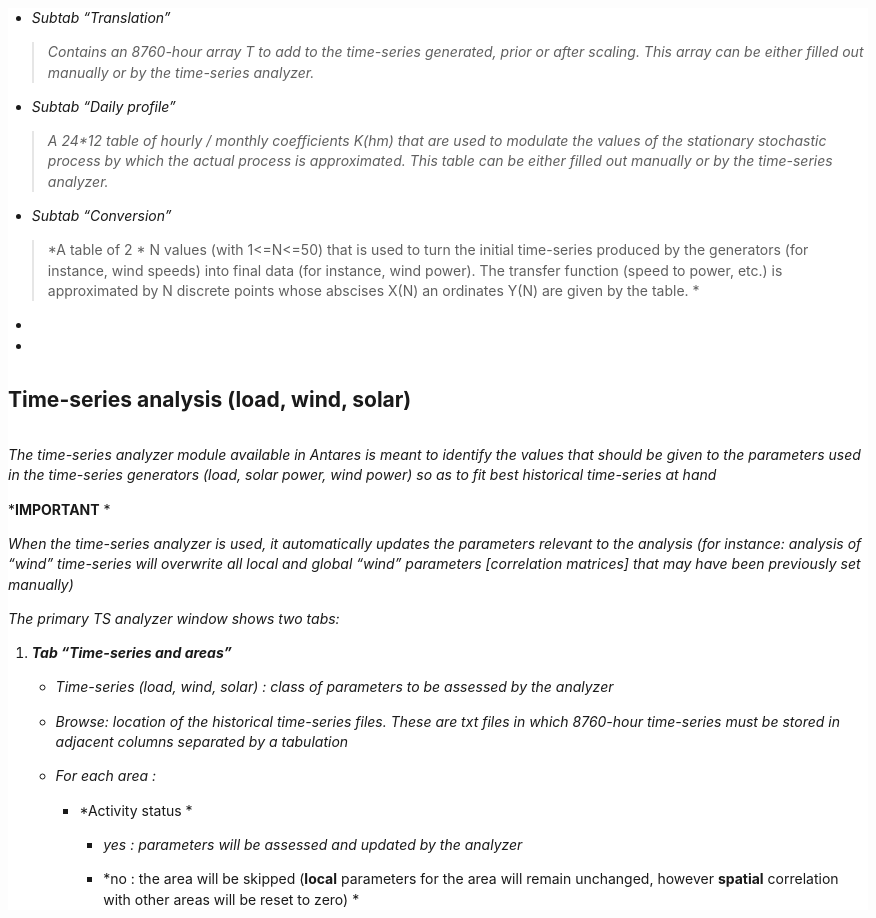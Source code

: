 - *Subtab “Translation”*

> *Contains an 8760-hour array T to add to the time-series generated,
> prior or after scaling. This array can be either filled out manually
> or by the time-series analyzer.*

- *Subtab “Daily profile”*

> *A 24\*12 table of hourly / monthly coefficients K(hm) that are used
> to modulate the values of the stationary stochastic process by which
> the actual process is approximated. This table can be either filled
> out manually or by the time-series analyzer.*

- *Subtab “Conversion”*

> *A table of 2 \* N values (with 1\<=N\<=50) that is used to turn the
> initial time-series produced by the generators (for instance, wind
> speeds) into final data (for instance, wind power). The transfer
> function (speed to power, etc.) is approximated by N discrete points
> whose abscises X(N) an ordinates Y(N) are given by the table. *

*
*

## Time-series analysis (load, wind, solar)

##  

*The time-series analyzer module available in Antares is meant to
identify the values that should be given to the parameters used in the
time-series generators (load, solar power, wind power) so as to fit best
historical time-series at hand*

***IMPORTANT** *

*When the time-series analyzer is used, it automatically updates the
parameters relevant to the analysis (for instance: analysis of “wind”
time-series will overwrite all local and global “wind” parameters
\[correlation matrices\] that may have been previously set manually)*

*The primary TS analyzer window shows two tabs:*

1.  ***Tab “Time-series and areas”***

    - *Time-series (load, wind, solar) : class of parameters to be
      assessed by the analyzer*

    - *Browse: location of the historical time-series files. These are
      txt files in which 8760-hour time-series must be stored in
      adjacent columns separated by a tabulation*

    - *For each area :*

        - *Activity status *

            - *yes : parameters will be assessed and updated by the
              analyzer*

            - *no : the area will be skipped (**local** parameters for
              the area will remain unchanged, however **spatial**
              correlation with other areas will be reset to zero) *
